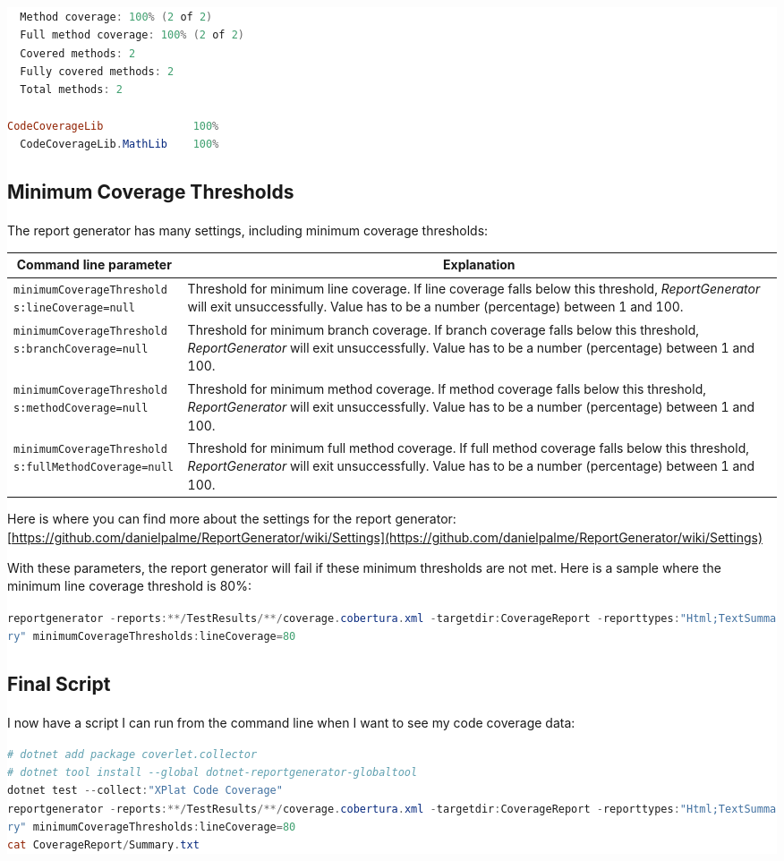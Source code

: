 ```powershell
  Method coverage: 100% (2 of 2)
  Full method coverage: 100% (2 of 2)
  Covered methods: 2
  Fully covered methods: 2
  Total methods: 2

CodeCoverageLib              100%
  CodeCoverageLib.MathLib    100%
```

## Minimum Coverage Thresholds

The report generator has many settings, including minimum coverage thresholds:

Command line parameter | Explanation
--- | ---
`minimumCoverageThresholds:lineCoverage=null` | Threshold for minimum line coverage. If line coverage falls below this threshold, _ReportGenerator_ will exit unsuccessfully. Value has to be a number (percentage) between 1 and 100.
`minimumCoverageThresholds:branchCoverage=null` | Threshold for minimum branch coverage. If branch coverage falls below this threshold, _ReportGenerator_ will exit unsuccessfully. Value has to be a number (percentage) between 1 and 100.
`minimumCoverageThresholds:methodCoverage=null` | Threshold for minimum method coverage. If method coverage falls below this threshold, _ReportGenerator_ will exit unsuccessfully. Value has to be a number (percentage) between 1 and 100.
`minimumCoverageThresholds:fullMethodCoverage=null` | Threshold for minimum full method coverage. If full method coverage falls below this threshold, _ReportGenerator_ will exit unsuccessfully. Value has to be a number (percentage) between 1 and 100.

Here is where you can find more about the settings for the report generator:  
[https://github.com/danielpalme/ReportGenerator/wiki/Settings](https://github.com/danielpalme/ReportGenerator/wiki/Settings)

With these parameters, the report generator will fail if these minimum thresholds are not met. Here
is a sample where the minimum line coverage threshold is 80%:

```powershell
reportgenerator -reports:**/TestResults/**/coverage.cobertura.xml -targetdir:CoverageReport -reporttypes:"Html;TextSummary" minimumCoverageThresholds:lineCoverage=80
```

## Final Script

I now have a script I can run from the command line when I want to see my code coverage data:

```powershell
# dotnet add package coverlet.collector
# dotnet tool install --global dotnet-reportgenerator-globaltool
dotnet test --collect:"XPlat Code Coverage"
reportgenerator -reports:**/TestResults/**/coverage.cobertura.xml -targetdir:CoverageReport -reporttypes:"Html;TextSummary" minimumCoverageThresholds:lineCoverage=80
cat CoverageReport/Summary.txt
```
